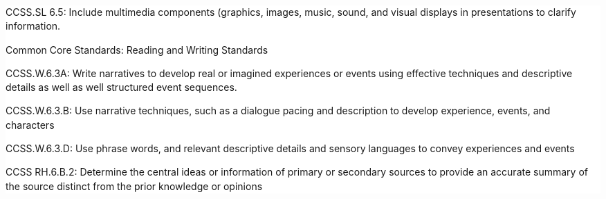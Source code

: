   CCSS.SL 6.5: Include multimedia components (graphics, images, music, sound, and visual displays in presentations to clarify information.
 </p>
<p>
  Common Core Standards: Reading and Writing Standards
 </p>
<p>
  CCSS.W.6.3A: Write narratives to develop real or imagined experiences or events using effective techniques and descriptive details as well as well structured event sequences.
 </p>
<p>
  CCSS.W.6.3.B: Use narrative techniques, such as a dialogue pacing and description to develop experience, events, and characters
 </p>
<p>
  CCSS.W.6.3.D: Use phrase words, and relevant descriptive details and sensory languages to convey experiences and events
 </p>
<p>
  CCSS RH.6.B.2: Determine the central ideas or information of primary or secondary sources to provide an accurate summary of the source distinct from the prior knowledge or opinions
 </p>

</body>
